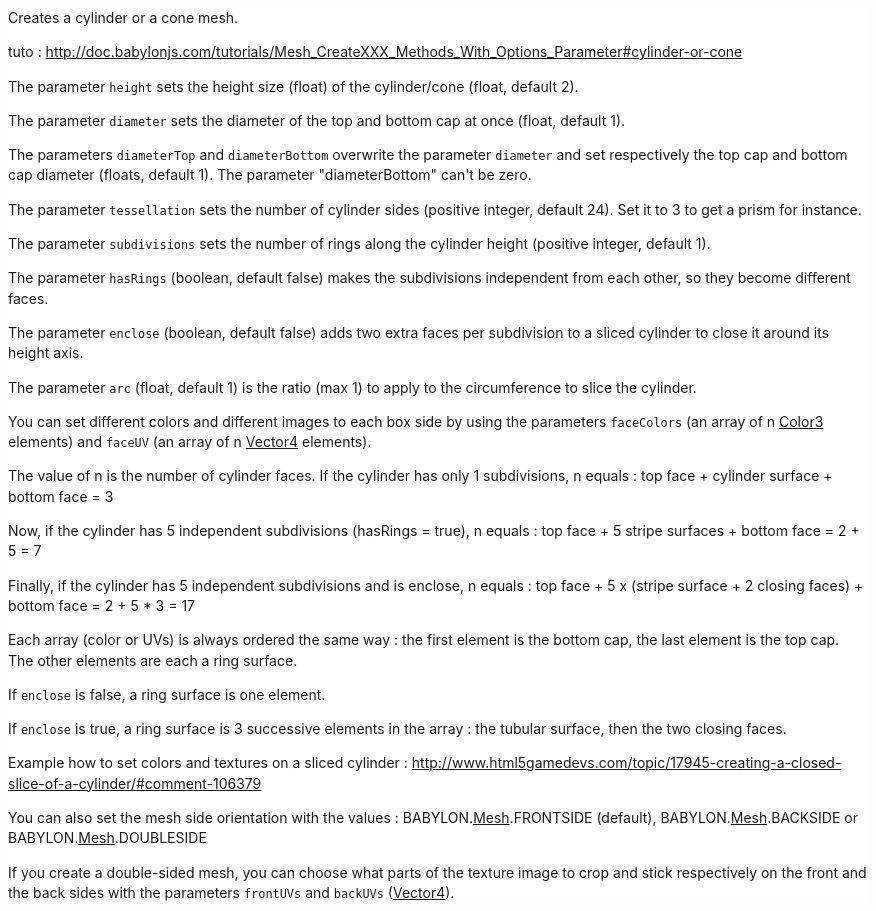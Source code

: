 Creates a cylinder or a cone mesh.

tuto : http://doc.babylonjs.com/tutorials/Mesh_CreateXXX_Methods_With_Options_Parameter#cylinder-or-cone

The parameter `height` sets the height size (float) of the cylinder/cone (float, default 2).

The parameter `diameter` sets the diameter of the top and bottom cap at once (float, default 1).

The parameters `diameterTop` and `diameterBottom` overwrite the parameter `diameter` and set respectively the top cap and bottom cap diameter (floats, default 1). The parameter "diameterBottom" can't be zero.

The parameter `tessellation` sets the number of cylinder sides (positive integer, default 24). Set it to 3 to get a prism for instance.

The parameter `subdivisions` sets the number of rings along the cylinder height (positive integer, default 1).

The parameter `hasRings` (boolean, default false) makes the subdivisions independent from each other, so they become different faces.

The parameter `enclose`  (boolean, default false) adds two extra faces per subdivision to a sliced cylinder to close it around its height axis.

The parameter `arc` (float, default 1) is the ratio (max 1) to apply to the circumference to slice the cylinder.

You can set different colors and different images to each box side by using the parameters `faceColors` (an array of n [Color3](/classes/3.1/Color3) elements) and `faceUV` (an array of n [Vector4](/classes/3.1/Vector4) elements).

The value of n is the number of cylinder faces. If the cylinder has only 1 subdivisions, n equals : top face + cylinder surface + bottom face = 3

Now, if the cylinder has 5 independent subdivisions (hasRings = true), n equals : top face + 5 stripe surfaces + bottom face = 2 + 5 = 7

Finally, if the cylinder has 5 independent subdivisions and is enclose, n equals : top face + 5 x (stripe surface + 2 closing faces) + bottom face = 2 + 5 * 3 = 17

Each array (color or UVs) is always ordered the same way : the first element is the bottom cap, the last element is the top cap. The other elements are each a ring surface.

If `enclose` is false, a ring surface is one element.

If `enclose` is true, a ring surface is 3 successive elements in the array : the tubular surface, then the two closing faces.

Example how to set colors and textures on a sliced cylinder : http://www.html5gamedevs.com/topic/17945-creating-a-closed-slice-of-a-cylinder/#comment-106379

You can also set the mesh side orientation with the values : BABYLON.[Mesh](/classes/3.1/Mesh).FRONTSIDE (default), BABYLON.[Mesh](/classes/3.1/Mesh).BACKSIDE or BABYLON.[Mesh](/classes/3.1/Mesh).DOUBLESIDE

If you create a double-sided mesh, you can choose what parts of the texture image to crop and stick respectively on the front and the back sides with the parameters `frontUVs` and `backUVs` ([Vector4](/classes/3.1/Vector4)).
